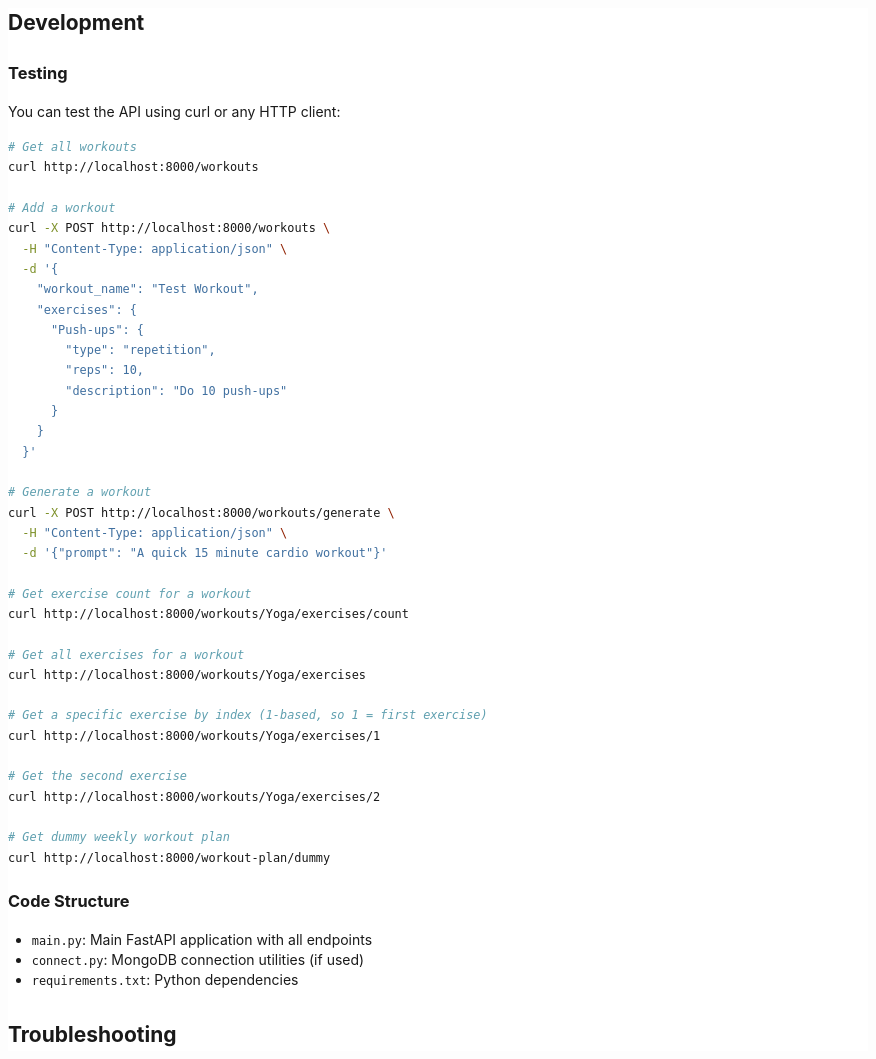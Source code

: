 ## Development

### Testing

You can test the API using curl or any HTTP client:

```bash
# Get all workouts
curl http://localhost:8000/workouts

# Add a workout
curl -X POST http://localhost:8000/workouts \
  -H "Content-Type: application/json" \
  -d '{
    "workout_name": "Test Workout",
    "exercises": {
      "Push-ups": {
        "type": "repetition",
        "reps": 10,
        "description": "Do 10 push-ups"
      }
    }
  }'

# Generate a workout
curl -X POST http://localhost:8000/workouts/generate \
  -H "Content-Type: application/json" \
  -d '{"prompt": "A quick 15 minute cardio workout"}'

# Get exercise count for a workout
curl http://localhost:8000/workouts/Yoga/exercises/count

# Get all exercises for a workout
curl http://localhost:8000/workouts/Yoga/exercises

# Get a specific exercise by index (1-based, so 1 = first exercise)
curl http://localhost:8000/workouts/Yoga/exercises/1

# Get the second exercise
curl http://localhost:8000/workouts/Yoga/exercises/2

# Get dummy weekly workout plan
curl http://localhost:8000/workout-plan/dummy
```

### Code Structure

- `main.py`: Main FastAPI application with all endpoints
- `connect.py`: MongoDB connection utilities (if used)
- `requirements.txt`: Python dependencies

## Troubleshooting
